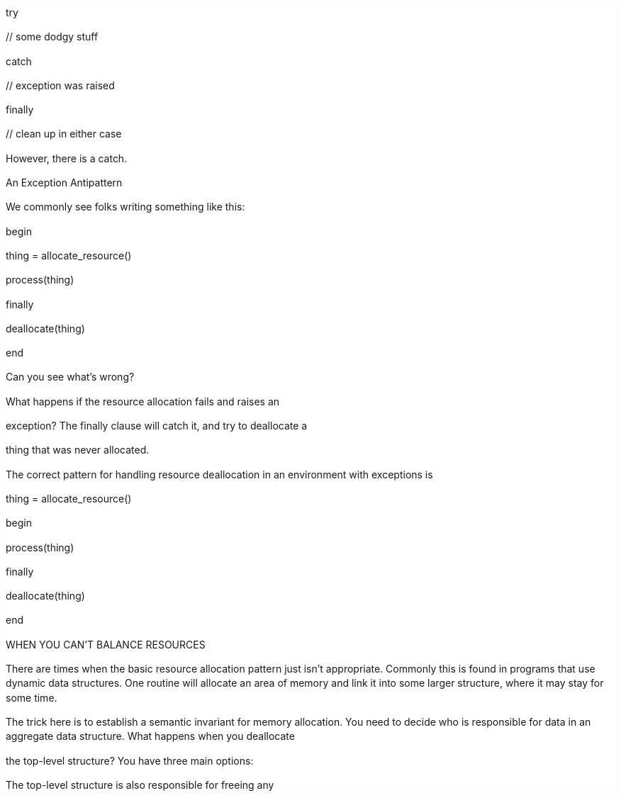 try

// some dodgy stuff

catch

// exception was raised

finally

// clean up in either case

However, there is a catch.

An Exception Antipattern

We commonly see folks writing something like this:

begin

thing = allocate_resource()

process(thing)

finally

deallocate(thing)

end

Can you see what’s wrong?

What happens if the resource allocation fails and raises an

exception? The finally clause will catch it, and try to deallocate a

thing that was never allocated.

The correct pattern for handling resource deallocation in an environment with exceptions is

thing = allocate_resource()

begin

process(thing)

finally

deallocate(thing)

end

WHEN YOU CAN’T BALANCE RESOURCES

There are times when the basic resource allocation pattern just isn’t appropriate. Commonly this is found in programs that use dynamic data structures. One routine will allocate an area of memory and link it into some larger structure, where it may stay for some time.

The trick here is to establish a semantic invariant for memory allocation. You need to decide who is responsible for data in an aggregate data structure. What happens when you deallocate

the top-level structure? You have three main options:

The top-level structure is also responsible for freeing any
